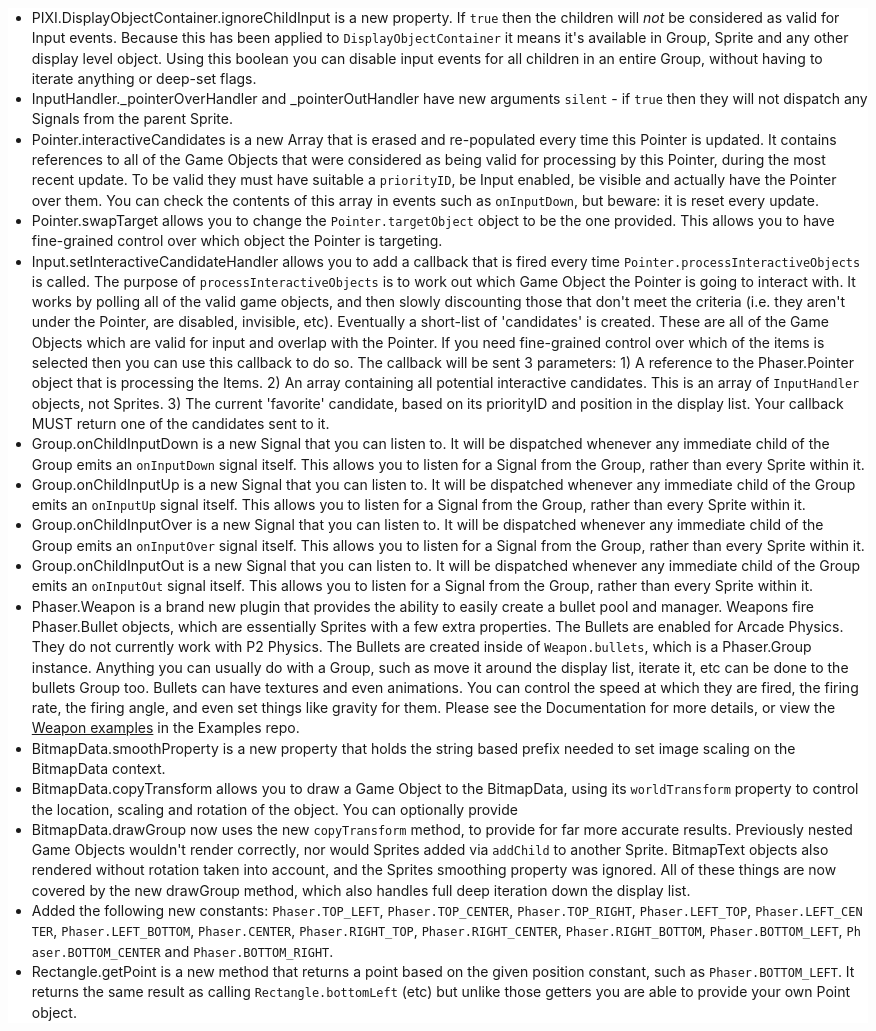 * PIXI.DisplayObjectContainer.ignoreChildInput is a new property. If `true` then the children will _not_ be considered as valid for Input events. Because this has been applied to `DisplayObjectContainer` it means it's available in Group, Sprite and any other display level object. Using this boolean you can disable input events for all children in an entire Group, without having to iterate anything or deep-set flags.
* InputHandler._pointerOverHandler and _pointerOutHandler have new arguments `silent` - if `true` then they will not dispatch any Signals from the parent Sprite.
* Pointer.interactiveCandidates is a new Array that is erased and re-populated every time this Pointer is updated. It contains references to all of the Game Objects that were considered as being valid for processing by this Pointer, during the most recent update. To be valid they must have suitable a `priorityID`, be Input enabled, be visible and actually have the Pointer over them. You can check the contents of this array in events such as `onInputDown`, but beware: it is reset every update.
* Pointer.swapTarget allows you to change the `Pointer.targetObject` object to be the one provided. This allows you to have fine-grained control over which object the Pointer is targeting.
* Input.setInteractiveCandidateHandler allows you to add a callback that is fired every time `Pointer.processInteractiveObjects` is called. The purpose of `processInteractiveObjects` is to work out which Game Object the Pointer is going to interact with. It works by polling all of the valid game objects, and then slowly discounting those that don't meet the criteria (i.e. they aren't under the Pointer, are disabled, invisible, etc). Eventually a short-list of 'candidates' is created. These are all of the Game Objects which are valid for input and overlap with the Pointer. If you need fine-grained control over which of the items is selected then you can use this callback to do so. The callback will be sent 3 parameters: 1) A reference to the Phaser.Pointer object that is processing the Items. 2) An array containing all potential interactive candidates. This is an array of `InputHandler` objects, not Sprites. 3) The current 'favorite' candidate, based on its priorityID and position in the display list. Your callback MUST return one of the candidates sent to it.
* Group.onChildInputDown is a new Signal that you can listen to. It will be dispatched whenever any immediate child of the Group emits an `onInputDown` signal itself. This allows you to listen for a Signal from the Group, rather than every Sprite within it.
* Group.onChildInputUp is a new Signal that you can listen to. It will be dispatched whenever any immediate child of the Group emits an `onInputUp` signal itself. This allows you to listen for a Signal from the Group, rather than every Sprite within it.
* Group.onChildInputOver is a new Signal that you can listen to. It will be dispatched whenever any immediate child of the Group emits an `onInputOver` signal itself. This allows you to listen for a Signal from the Group, rather than every Sprite within it.
* Group.onChildInputOut is a new Signal that you can listen to. It will be dispatched whenever any immediate child of the Group emits an `onInputOut` signal itself. This allows you to listen for a Signal from the Group, rather than every Sprite within it.
* Phaser.Weapon is a brand new plugin that provides the ability to easily create a bullet pool and manager. Weapons fire Phaser.Bullet objects, which are essentially Sprites with a few extra properties. The Bullets are enabled for Arcade Physics. They do not currently work with P2 Physics. The Bullets are created inside of `Weapon.bullets`, which is a Phaser.Group instance. Anything you can usually do with a Group, such as move it around the display list, iterate it, etc can be done to the bullets Group too. Bullets can have textures and even animations. You can control the speed at which they are fired, the firing rate, the firing angle, and even set things like gravity for them. Please see the Documentation for more details, or view the [Weapon examples](https://github.com/photonstorm/phaser-examples/tree/master/examples/weapon) in the Examples repo.
* BitmapData.smoothProperty is a new property that holds the string based prefix needed to set image scaling on the BitmapData context.
* BitmapData.copyTransform allows you to draw a Game Object to the BitmapData, using its `worldTransform` property to control the location, scaling and rotation of the object. You can optionally provide
* BitmapData.drawGroup now uses the new `copyTransform` method, to provide for far more accurate results. Previously nested Game Objects wouldn't render correctly, nor would Sprites added via `addChild` to another Sprite. BitmapText objects also rendered without rotation taken into account, and the Sprites smoothing property was ignored. All of these things are now covered by the new drawGroup method, which also handles full deep iteration down the display list.
* Added the following new constants: `Phaser.TOP_LEFT`, `Phaser.TOP_CENTER`, `Phaser.TOP_RIGHT`, `Phaser.LEFT_TOP`, `Phaser.LEFT_CENTER`, `Phaser.LEFT_BOTTOM`, `Phaser.CENTER`, `Phaser.RIGHT_TOP`, `Phaser.RIGHT_CENTER`, `Phaser.RIGHT_BOTTOM`, `Phaser.BOTTOM_LEFT`, `Phaser.BOTTOM_CENTER` and `Phaser.BOTTOM_RIGHT`.
* Rectangle.getPoint is a new method that returns a point based on the given position constant, such as `Phaser.BOTTOM_LEFT`. It returns the same result as calling `Rectangle.bottomLeft` (etc) but unlike those getters you are able to provide your own Point object.